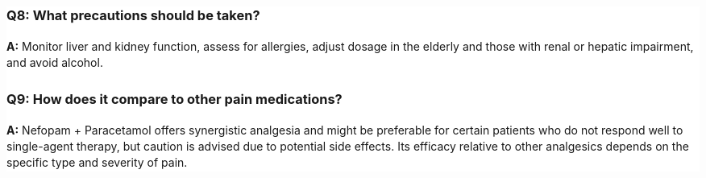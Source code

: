 
### **Q8: What precautions should be taken?**

**A:** Monitor liver and kidney function, assess for allergies, adjust dosage in the elderly and those with renal or hepatic impairment, and avoid alcohol.


### **Q9: How does it compare to other pain medications?**

**A:** Nefopam + Paracetamol offers synergistic analgesia and might be preferable for certain patients who do not respond well to single-agent therapy, but caution is advised due to potential side effects.  Its efficacy relative to other analgesics depends on the specific type and severity of pain.

